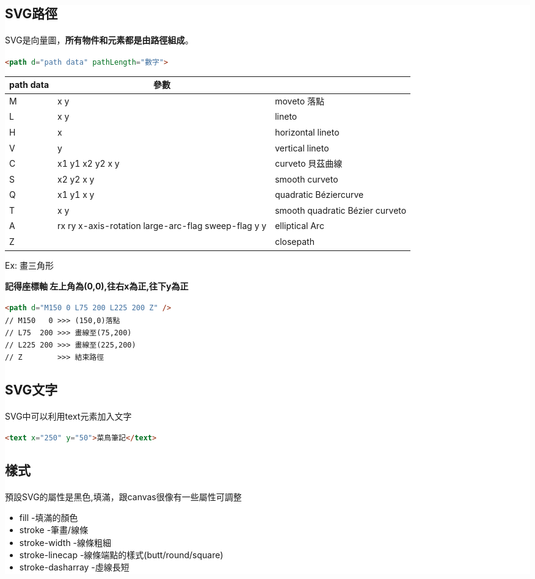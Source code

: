 ## SVG路徑

SVG是向量圖，**所有物件和元素都是由路徑組成**。

```html
<path d="path data" pathLength="數字">
```

| path data | 參數                                                |                                 |
| --------- | --------------------------------------------------- | ------------------------------- |
| M         | x y                                                 | moveto 落點                     |
| L         | x y                                                 | lineto                          |
| H         | x                                                   | horizontal lineto               |
| V         | y                                                   | vertical lineto                 |
| C         | x1 y1 x2 y2 x y                                     | curveto 貝茲曲線                |
| S         | x2 y2 x y                                           | smooth curveto                  |
| Q         | x1 y1 x y                                           | quadratic Béziercurve           |
| T         | x y                                                 | smooth quadratic Bézier curveto |
| A         | rx ry x-axis-rotation large-arc-flag sweep-flag y y | elliptical Arc                  |
| Z         |                                                     | closepath                       |

Ex: 畫三角形

**記得座標軸 左上角為(0,0),往右x為正,往下y為正**

```html
<path d="M150 0 L75 200 L225 200 Z" />
// M150   0 >>> (150,0)落點
// L75  200 >>> 畫線至(75,200)
// L225 200 >>> 畫線至(225,200)
// Z 		>>> 結束路徑
```

## SVG文字

SVG中可以利用text元素加入文字

```html
<text x="250" y="50">菜鳥筆記</text>
```

## 樣式

預設SVG的屬性是黑色,填滿，跟canvas很像有一些屬性可調整

- fill -填滿的顏色
- stroke -筆畫/線條
- stroke-width -線條粗細
- stroke-linecap -線條端點的樣式(butt/round/square)
- stroke-dasharray -虛線長短
